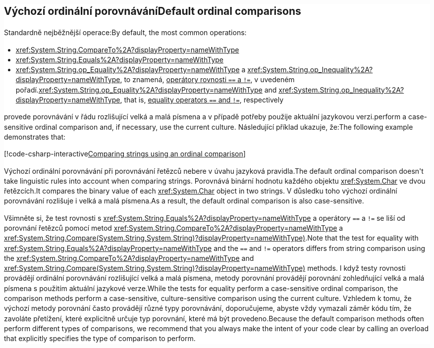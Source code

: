 ## <a name="default-ordinal-comparisons"></a><span data-ttu-id="b2c68-116">Výchozí ordinální porovnávání</span><span class="sxs-lookup"><span data-stu-id="b2c68-116">Default ordinal comparisons</span></span>

<span data-ttu-id="b2c68-117">Standardně nejběžnější operace:</span><span class="sxs-lookup"><span data-stu-id="b2c68-117">By default, the most common operations:</span></span>

- <xref:System.String.CompareTo%2A?displayProperty=nameWithType>
- <xref:System.String.Equals%2A?displayProperty=nameWithType>
- <span data-ttu-id="b2c68-118"><xref:System.String.op_Equality%2A?displayProperty=nameWithType> a <xref:System.String.op_Inequality%2A?displayProperty=nameWithType>, to znamená, [operátory rovnosti `==` a `!=`](../language-reference/operators/equality-operators.md#string-equality), v uvedeném pořadí.</span><span class="sxs-lookup"><span data-stu-id="b2c68-118"><xref:System.String.op_Equality%2A?displayProperty=nameWithType> and <xref:System.String.op_Inequality%2A?displayProperty=nameWithType>, that is, [equality operators `==` and `!=`](../language-reference/operators/equality-operators.md#string-equality), respectively</span></span>

<span data-ttu-id="b2c68-119">provede porovnávání v řádu rozlišující velká a malá písmena a v případě potřeby použije aktuální jazykovou verzi.</span><span class="sxs-lookup"><span data-stu-id="b2c68-119">perform a case-sensitive ordinal comparison and, if necessary, use the current culture.</span></span> <span data-ttu-id="b2c68-120">Následující příklad ukazuje, že:</span><span class="sxs-lookup"><span data-stu-id="b2c68-120">The following example demonstrates that:</span></span>

[!code-csharp-interactive[Comparing strings using an ordinal comparison](../../../samples/snippets/csharp/how-to/strings/CompareStrings.cs#1)]

<span data-ttu-id="b2c68-121">Výchozí ordinální porovnávání při porovnávání řetězců nebere v úvahu jazyková pravidla.</span><span class="sxs-lookup"><span data-stu-id="b2c68-121">The default ordinal comparison doesn't take linguistic rules into account when comparing strings.</span></span> <span data-ttu-id="b2c68-122">Porovnává binární hodnotu každého objektu <xref:System.Char> ve dvou řetězcích.</span><span class="sxs-lookup"><span data-stu-id="b2c68-122">It compares the binary value of each <xref:System.Char> object in two strings.</span></span> <span data-ttu-id="b2c68-123">V důsledku toho výchozí ordinální porovnávání rozlišuje i velká a malá písmena.</span><span class="sxs-lookup"><span data-stu-id="b2c68-123">As a result, the default ordinal comparison is also case-sensitive.</span></span>

<span data-ttu-id="b2c68-124">Všimněte si, že test rovnosti s <xref:System.String.Equals%2A?displayProperty=nameWithType> a operátory `==` a `!=` se liší od porovnání řetězců pomocí metod <xref:System.String.CompareTo%2A?displayProperty=nameWithType> a <xref:System.String.Compare(System.String,System.String)?displayProperty=nameWithType)>.</span><span class="sxs-lookup"><span data-stu-id="b2c68-124">Note that the test for equality with <xref:System.String.Equals%2A?displayProperty=nameWithType> and the `==` and `!=` operators differs from string comparison using the <xref:System.String.CompareTo%2A?displayProperty=nameWithType> and <xref:System.String.Compare(System.String,System.String)?displayProperty=nameWithType)> methods.</span></span> <span data-ttu-id="b2c68-125">I když testy rovnosti provádějí ordinální porovnávání rozlišující velká a malá písmena, metody porovnání provádějí porovnání zohledňující velká a malá písmena s použitím aktuální jazykové verze.</span><span class="sxs-lookup"><span data-stu-id="b2c68-125">While the tests for equality perform a case-sensitive ordinal comparison, the comparison methods perform a case-sensitive, culture-sensitive comparison using the current culture.</span></span> <span data-ttu-id="b2c68-126">Vzhledem k tomu, že výchozí metody porovnání často provádějí různé typy porovnávání, doporučujeme, abyste vždy vymazali záměr kódu tím, že zavoláte přetížení, které explicitně určuje typ porovnání, které má být provedeno.</span><span class="sxs-lookup"><span data-stu-id="b2c68-126">Because the default comparison methods often perform different types of comparisons, we recommend that you always make the intent of your code clear by calling an overload that explicitly specifies the type of comparison to perform.</span></span>

